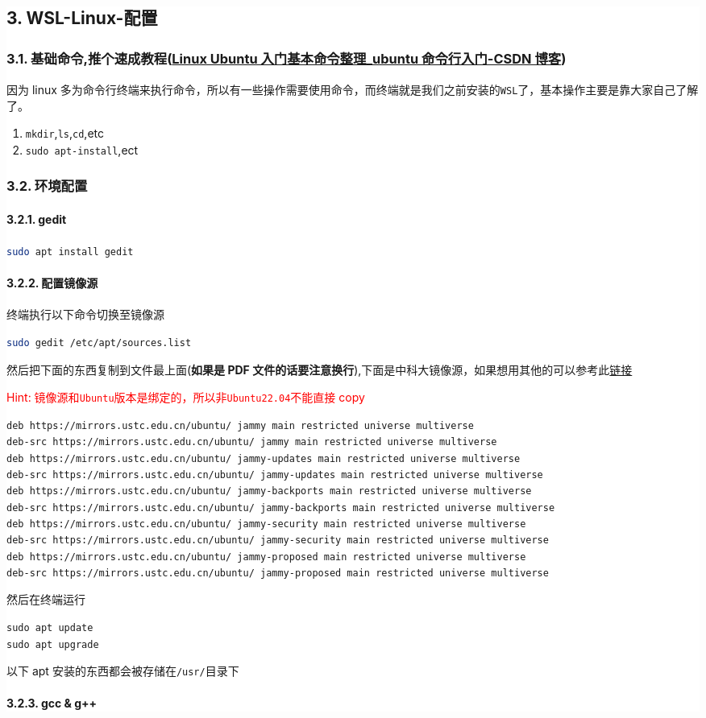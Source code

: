 ## 3. **WSL-Linux-配置**

### 3.1. 基础命令,推个速成教程([Linux Ubuntu 入门基本命令整理\_ubuntu 命令行入门-CSDN 博客](https://blog.csdn.net/qq_45277212/article/details/120834748))

因为 linux 多为命令行终端来执行命令，所以有一些操作需要使用命令，而终端就是我们之前安装的`WSL`了，基本操作主要是靠大家自己了解了。

1. `mkdir`,`ls`,`cd`,etc
2. `sudo apt-install`,ect

### 3.2. 环境配置

#### 3.2.1. **gedit**

```bash
sudo apt install gedit
```

#### 3.2.2. 配置镜像源

终端执行以下命令切换至镜像源

```bash
sudo gedit /etc/apt/sources.list
```

然后把下面的东西复制到文件最上面(**如果是 PDF 文件的话要注意换行**),下面是中科大镜像源，如果想用其他的可以参考此[链接](https://blog.csdn.net/xiangxianghehe/article/details/122856771)

<font color = "red">Hint: 镜像源和`Ubuntu`版本是绑定的，所以非`Ubuntu22.04`不能直接 copy </font>

```txt
deb https://mirrors.ustc.edu.cn/ubuntu/ jammy main restricted universe multiverse
deb-src https://mirrors.ustc.edu.cn/ubuntu/ jammy main restricted universe multiverse
deb https://mirrors.ustc.edu.cn/ubuntu/ jammy-updates main restricted universe multiverse
deb-src https://mirrors.ustc.edu.cn/ubuntu/ jammy-updates main restricted universe multiverse
deb https://mirrors.ustc.edu.cn/ubuntu/ jammy-backports main restricted universe multiverse
deb-src https://mirrors.ustc.edu.cn/ubuntu/ jammy-backports main restricted universe multiverse
deb https://mirrors.ustc.edu.cn/ubuntu/ jammy-security main restricted universe multiverse
deb-src https://mirrors.ustc.edu.cn/ubuntu/ jammy-security main restricted universe multiverse
deb https://mirrors.ustc.edu.cn/ubuntu/ jammy-proposed main restricted universe multiverse
deb-src https://mirrors.ustc.edu.cn/ubuntu/ jammy-proposed main restricted universe multiverse

```

然后在终端运行

```
sudo apt update
sudo apt upgrade
```

以下 apt 安装的东西都会被存储在`/usr/`目录下

#### 3.2.3. **gcc & g++**
